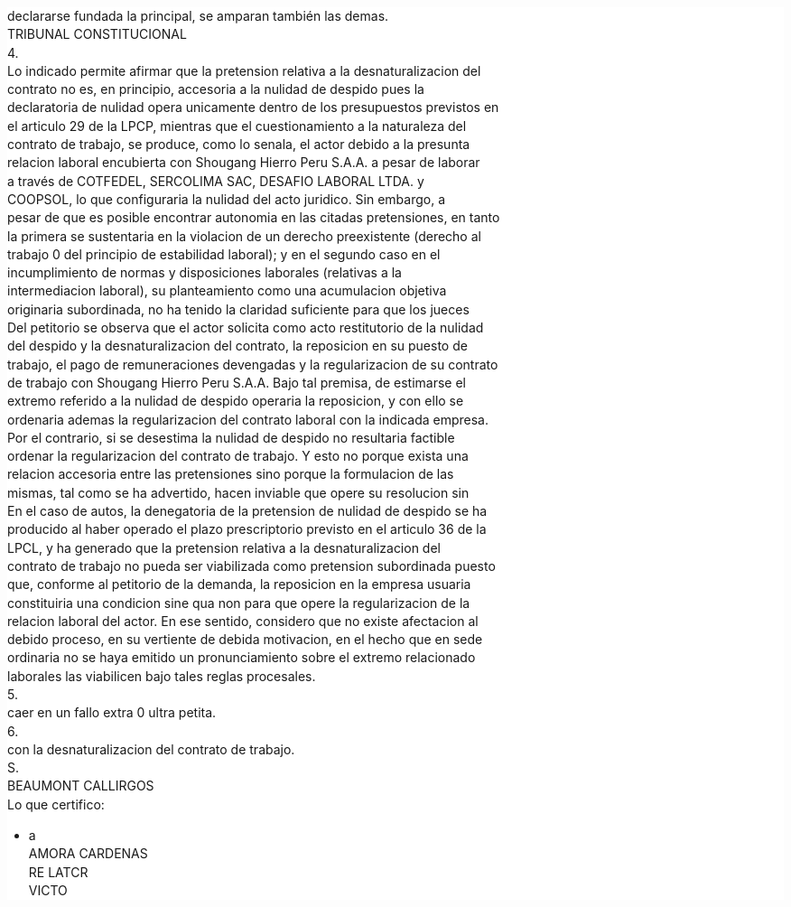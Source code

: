 declararse fundada la principal, se amparan también las demas.  
TRIBUNAL CONSTITUCIONAL  
4.  
Lo indicado permite afirmar que la pretension relativa a la desnaturalizacion del  
contrato no es, en principio, accesoria a la nulidad de despido pues la  
declaratoria de nulidad opera unicamente dentro de los presupuestos previstos en  
el articulo 29 de la LPCP, mientras que el cuestionamiento a la naturaleza del  
contrato de trabajo, se produce, como lo senala, el actor debido a la presunta  
relacion laboral encubierta con Shougang Hierro Peru S.A.A. a pesar de laborar  
a través de COTFEDEL, SERCOLIMA SAC, DESAFIO LABORAL LTDA. y  
COOPSOL, lo que configuraria la nulidad del acto juridico. Sin embargo, a  
pesar de que es posible encontrar autonomia en las citadas pretensiones, en tanto  
la primera se sustentaria en la violacion de un derecho preexistente (derecho al  
trabajo 0 del principio de estabilidad laboral); y en el segundo caso en el  
incumplimiento de normas y disposiciones laborales (relativas a la  
intermediacion laboral), su planteamiento como una acumulacion objetiva  
originaria subordinada, no ha tenido la claridad suficiente para que los jueces  
Del petitorio se observa que el actor solicita como acto restitutorio de la nulidad  
del despido y la desnaturalizacion del contrato, la reposicion en su puesto de  
trabajo, el pago de remuneraciones devengadas y la regularizacion de su contrato  
de trabajo con Shougang Hierro Peru S.A.A. Bajo tal premisa, de estimarse el  
extremo referido a la nulidad de despido operaria la reposicion, y con ello se  
ordenaria ademas la regularizacion del contrato laboral con la indicada empresa.  
Por el contrario, si se desestima la nulidad de despido no resultaria factible  
ordenar la regularizacion del contrato de trabajo. Y esto no porque exista una  
relacion accesoria entre las pretensiones sino porque la formulacion de las  
mismas, tal como se ha advertido, hacen inviable que opere su resolucion sin  
En el caso de autos, la denegatoria de la pretension de nulidad de despido se ha  
producido al haber operado el plazo prescriptorio previsto en el articulo 36 de la  
LPCL, y ha generado que la pretension relativa a la desnaturalizacion del  
contrato de trabajo no pueda ser viabilizada como pretension subordinada puesto  
que, conforme al petitorio de la demanda, la reposicion en la empresa usuaria  
constituiria una condicion sine qua non para que opere la regularizacion de la  
relacion laboral del actor. En ese sentido, considero que no existe afectacion al  
debido proceso, en su vertiente de debida motivacion, en el hecho que en sede  
ordinaria no se haya emitido un pronunciamiento sobre el extremo relacionado  
laborales las viabilicen bajo tales reglas procesales.  
5.  
caer en un fallo extra 0 ultra petita.  
6.  
con la desnaturalizacion del contrato de trabajo.  
S.  
BEAUMONT CALLIRGOS  
Lo que certifico:  
- a   
AMORA CARDENAS  
RE LATCR  
VICTO
